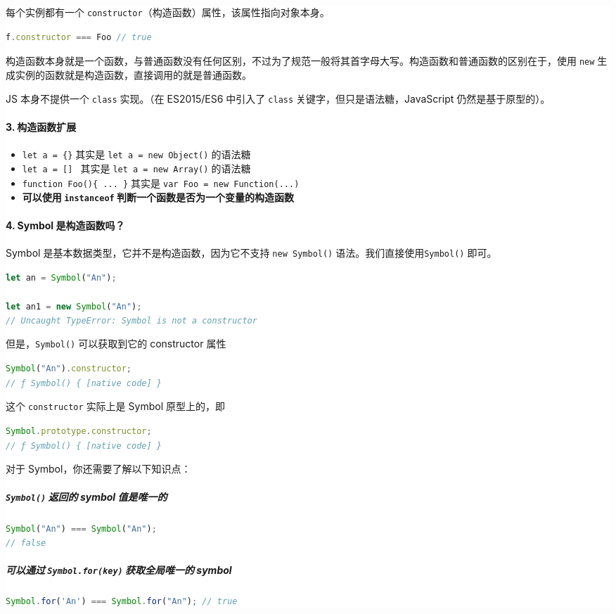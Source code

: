 每个实例都有一个 `constructor`（构造函数）属性，该属性指向对象本身。

```js
f.constructor === Foo // true
```

构造函数本身就是一个函数，与普通函数没有任何区别，不过为了规范一般将其首字母大写。构造函数和普通函数的区别在于，使用 `new` 生成实例的函数就是构造函数，直接调用的就是普通函数。

JS 本身不提供一个 `class` 实现。（在 ES2015/ES6 中引入了 `class` 关键字，但只是语法糖，JavaScript 仍然是基于原型的）。



#### 3. 构造函数扩展

- `let a = {}` 其实是 `let a = new Object()` 的语法糖
- `let a = [] ` 其实是 `let a = new Array()` 的语法糖
- `function Foo(){ ... }` 其实是 `var Foo = new Function(...)`
- **可以使用 `instanceof` 判断一个函数是否为一个变量的构造函数**



#### 4. Symbol 是构造函数吗？

Symbol 是基本数据类型，它并不是构造函数，因为它不支持 `new Symbol()` 语法。我们直接使用`Symbol()` 即可。

```js
let an = Symbol("An");

let an1 = new Symbol("An"); 
// Uncaught TypeError: Symbol is not a constructor
```

但是，`Symbol()` 可以获取到它的 constructor 属性

```js
Symbol("An").constructor; 
// ƒ Symbol() { [native code] }
```

这个 `constructor` 实际上是 Symbol 原型上的，即

```js
Symbol.prototype.constructor; 
// ƒ Symbol() { [native code] }
```

对于 Symbol，你还需要了解以下知识点：



##### `Symbol()` 返回的 symbol **值是唯一**的

```js
Symbol("An") === Symbol("An"); 
// false
```



##### 可以通过 `Symbol.for(key)` 获取全局唯一的 symbol

```js
Symbol.for('An') === Symbol.for("An"); // true
```
